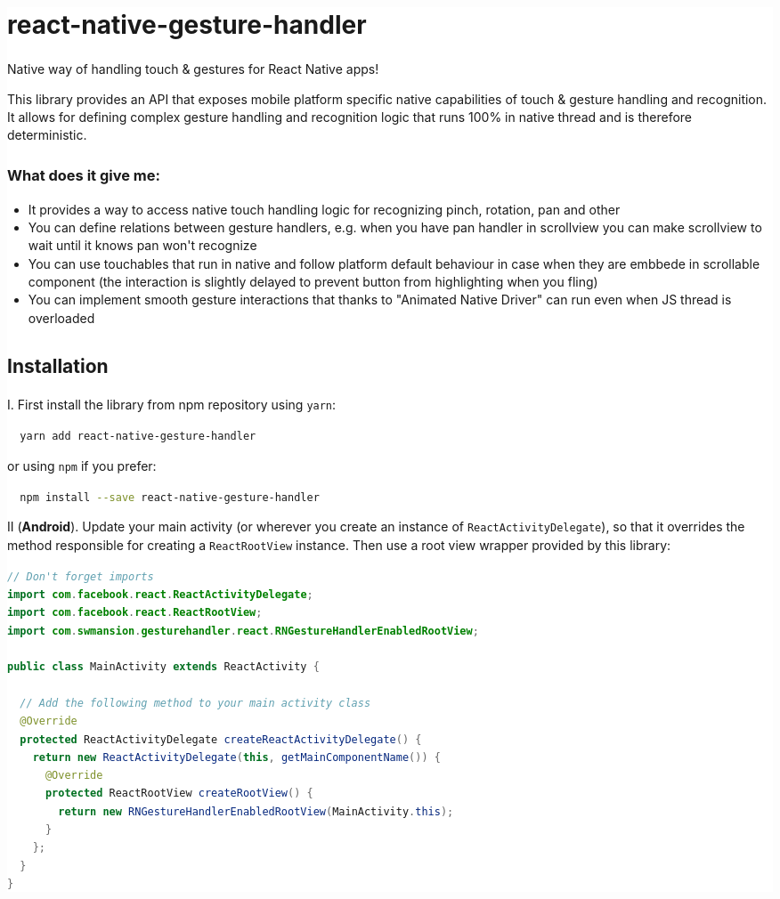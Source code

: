 # react-native-gesture-handler

Native way of handling touch & gestures for React Native apps!

This library provides an API that exposes mobile platform specific native capabilities of touch & gesture handling and recognition. It allows for defining complex gesture handling and recognition logic that runs 100% in native thread and is therefore deterministic.

### What does it give me:
 - It provides a way to access native touch handling logic for recognizing pinch, rotation, pan and other
 - You can define relations between gesture handlers, e.g. when you have pan handler in scrollview you can make scrollview to wait until it knows pan won't recognize
 - You can use touchables that run in native and follow platform default behaviour in case when they are embbede in scrollable component (the interaction is slightly delayed to prevent button from highlighting when you fling)
 - You can implement smooth gesture interactions that thanks to "Animated Native Driver" can run even when JS thread is overloaded

## Installation

I. First install the library from npm repository using `yarn`:
```bash
  yarn add react-native-gesture-handler
```

or using `npm` if you prefer:
```bash
  npm install --save react-native-gesture-handler
```

II (**Android**). Update your main activity (or wherever you create an instance of `ReactActivityDelegate`), so that it overrides the method responsible for creating a `ReactRootView` instance. Then use a root view wrapper provided by this library:
```java
// Don't forget imports
import com.facebook.react.ReactActivityDelegate;
import com.facebook.react.ReactRootView;
import com.swmansion.gesturehandler.react.RNGestureHandlerEnabledRootView;

public class MainActivity extends ReactActivity {

  // Add the following method to your main activity class
  @Override
  protected ReactActivityDelegate createReactActivityDelegate() {
    return new ReactActivityDelegate(this, getMainComponentName()) {
      @Override
      protected ReactRootView createRootView() {
        return new RNGestureHandlerEnabledRootView(MainActivity.this);
      }
    };
  }
}
```
